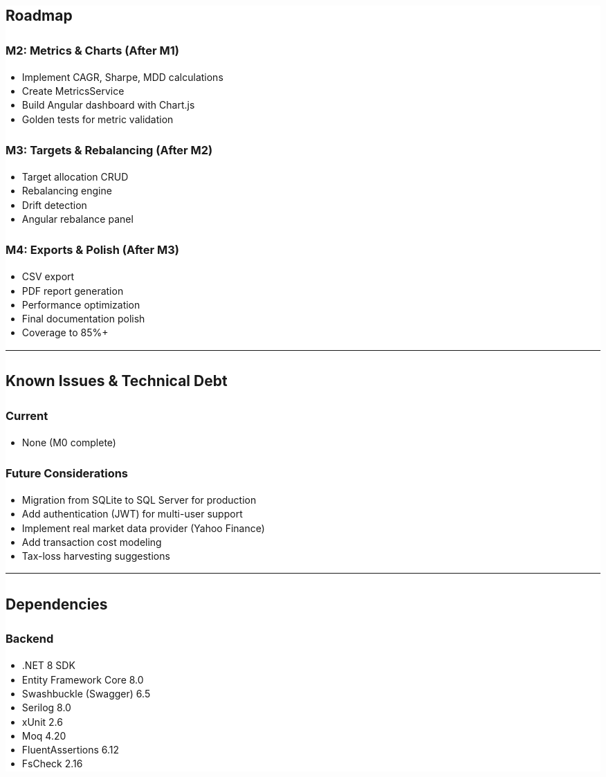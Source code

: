 
## Roadmap

### M2: Metrics & Charts (After M1)
- Implement CAGR, Sharpe, MDD calculations
- Create MetricsService
- Build Angular dashboard with Chart.js
- Golden tests for metric validation

### M3: Targets & Rebalancing (After M2)
- Target allocation CRUD
- Rebalancing engine
- Drift detection
- Angular rebalance panel

### M4: Exports & Polish (After M3)
- CSV export
- PDF report generation
- Performance optimization
- Final documentation polish
- Coverage to 85%+

---

## Known Issues & Technical Debt

### Current
- None (M0 complete)

### Future Considerations
- Migration from SQLite to SQL Server for production
- Add authentication (JWT) for multi-user support
- Implement real market data provider (Yahoo Finance)
- Add transaction cost modeling
- Tax-loss harvesting suggestions

---

## Dependencies

### Backend
- .NET 8 SDK
- Entity Framework Core 8.0
- Swashbuckle (Swagger) 6.5
- Serilog 8.0
- xUnit 2.6
- Moq 4.20
- FluentAssertions 6.12
- FsCheck 2.16
